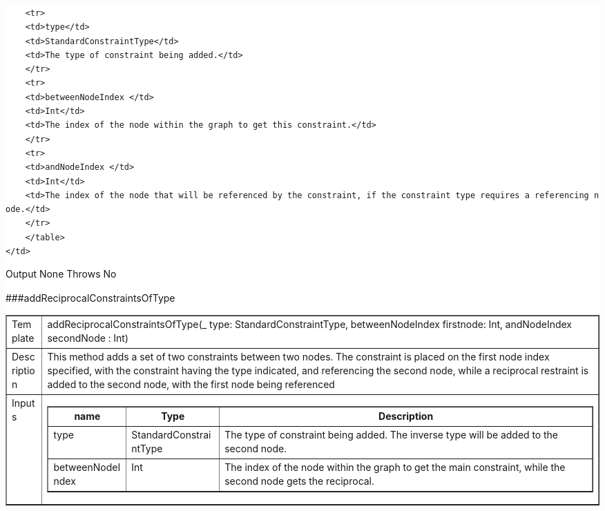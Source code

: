 		<tr>
		<td>type</td>
		<td>StandardConstraintType</td>
		<td>The type of constraint being added.</td>
		</tr>
		<tr>
		<td>betweenNodeIndex </td>
		<td>Int</td>
		<td>The index of the node within the graph to get this constraint.</td>
		</tr>
		<tr>
		<td>andNodeIndex </td>
		<td>Int</td>
		<td>The index of the node that will be referenced by the constraint, if the constraint type requires a referencing node.</td>
		</tr>
		</table>
	</td>
</tr>
<tr>
	<td>Output</td>
	<td>None</td>
</tr>
<tr>
	<td>Throws</td>
	<td>No</td>
</tr>
</table>

###addReciprocalConstraintsOfType
<table border="1">
<tr>
	<td>Template</td>
	<td>addReciprocalConstraintsOfType(_ type: StandardConstraintType,  betweenNodeIndex firstnode: Int, andNodeIndex secondNode : Int)</td>
</tr>
<tr>
	<td>Description</td>
	<td>This method adds a set of two constraints between two nodes.  The constraint is placed on the first node index specified, with the constraint having the type indicated, and referencing the second node, while a reciprocal restraint is added to the second node, with the first node being referenced</td>
</tr>
<tr>
	<td>Inputs</td>
	<td>
		<table border="1">
		<tr>
		<th>name</th>
		<th>Type</th>
		<th>Description</th>
		</tr>
		<tr>
		<td>type</td>
		<td>StandardConstraintType</td>
		<td>The type of constraint being added.  The inverse type will be added to the second node.</td>
		</tr>
		<tr>
		<td>betweenNodeIndex </td>
		<td>Int</td>
		<td>The index of the node within the graph to get the main constraint, while the second node gets the reciprocal.</td>
		</tr>
		<tr>